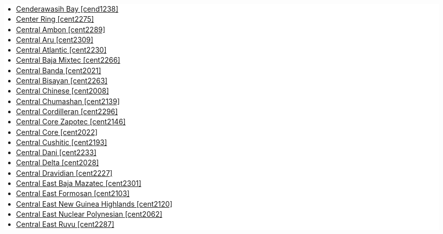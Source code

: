 - [Cenderawasih Bay [cend1238]](tree/austronesian.aust1307/nuclearaustronesian.nucl1752/malayopolynesian.mala1545/centraleasternmalayopolynesian.cent2237/easternmalayopolynesian.east2712/southhalmaherawestnewguinea.sout2850/southhalmaherawestnewguinea.sout3229/cenderawasihbay.cend1238/cenderawasihbay.cend1238.ini)
- [Center Ring [cent2275]](tree/atlanticcongo.atla1278/voltacongo.volt1241/benuecongo.benu1247/bantoid.bant1294/southernbantoid.sout3152/widegrassfields.wide1239/narrowgrassfields.narr1282/ring.ring1243/centerring.cent2275/centerring.cent2275.ini)
- [Central Ambon [cent2289]](tree/austronesian.aust1307/nuclearaustronesian.nucl1752/malayopolynesian.mala1545/centraleasternmalayopolynesian.cent2237/centralmalayopolynesian.cent2245/centralmaluku.cent2254/eastcentralmaluku.east2466/nunusaku.nunu1252/pirubay.piru1243/eastpirubay.east2752/solehua.sole1243/seramstraits.sera1270/ambonic.ambo1254/centralambon.cent2289/centralambon.cent2289.ini)
- [Central Aru [cent2309]](tree/austronesian.aust1307/nuclearaustronesian.nucl1752/malayopolynesian.mala1545/centraleasternmalayopolynesian.cent2237/centralmalayopolynesian.cent2245/aru.aruu1241/centralaru.cent2309/centralaru.cent2309.ini)
- [Central Atlantic [cent2230]](tree/atlanticcongo.atla1278/northcentralatlantic.nort3146/centralatlantic.cent2230/centralatlantic.cent2230.ini)
- [Central Baja Mixtec [cent2266]](tree/otomanguean.otom1299/easternotomanguean.east2557/amuzgomixtecan.amuz1253/mixtecan.mixt1422/mixteccuicatec.mixt1423/mixtec.mixt1427/centralbajamixtec.cent2266/centralbajamixtec.cent2266.ini)
- [Central Banda [cent2021]](tree/atlanticcongo.atla1278/voltacongo.volt1241/northvoltacongo.nort3149/adamawaubangi.adam1258/ubangi.uban1244/banda.band1341/centralbanda.cent2021/centralbanda.cent2021.ini)
- [Central Bisayan [cent2263]](tree/austronesian.aust1307/nuclearaustronesian.nucl1752/malayopolynesian.mala1545/greatercentralphilippine.grea1284/centralphilippine.cent2246/bisayan.bisa1268/centralbisayan.cent2263/centralbisayan.cent2263.ini)
- [Central Chinese [cent2008]](tree/sinotibetan.sino1245/sinitic.sini1245/centralchinese.cent2008/centralchinese.cent2008.ini)
- [Central Chumashan [cent2139]](tree/chumashan.chum1262/southernchumashan.sout3132/centralchumashan.cent2139/centralchumashan.cent2139.ini)
- [Central Cordilleran [cent2296]](tree/austronesian.aust1307/nuclearaustronesian.nucl1752/malayopolynesian.mala1545/northernluzon.nort3238/mesocordilleran.meso1254/southcentralcordilleran.sout3211/centralcordilleran.cent2296/centralcordilleran.cent2296.ini)
- [Central Core Zapotec [cent2146]](tree/otomanguean.otom1299/easternotomanguean.east2557/popolocazapotecan.popo1292/zapotecan.zapo1436/zapotec.zapo1437/corezapotec.core1259/centralcorezapotec.cent2146/centralcorezapotec.cent2146.ini)
- [Central Core [cent2022]](tree/atlanticcongo.atla1278/voltacongo.volt1241/northvoltacongo.nort3149/adamawaubangi.adam1258/ubangi.uban1244/banda.band1341/centralbanda.cent2021/centralcore.cent2022/centralcore.cent2022.ini)
- [Central Cushitic [cent2193]](tree/afroasiatic.afro1255/cushitic.cush1243/centralcushitic.cent2193/centralcushitic.cent2193.ini)
- [Central Dani [cent2233]](tree/nucleartransnewguinea.nucl1709/dani.dani1287/centraldani.cent2233/centraldani.cent2233.ini)
- [Central Delta [cent2028]](tree/atlanticcongo.atla1278/voltacongo.volt1241/benuecongo.benu1247/deltacross.delt1251/centraldelta.cent2028/centraldelta.cent2028.ini)
- [Central Dravidian [cent2227]](tree/dravidian.drav1251/centraldravidian.cent2227/centraldravidian.cent2227.ini)
- [Central East Baja Mazatec [cent2301]](tree/otomanguean.otom1299/easternotomanguean.east2557/popolocazapotecan.popo1292/popolocanmazatecan.popo1293/mazatecan.maza1295/mazatecb.maza1308/centraleastbajamazatec.cent2301/centraleastbajamazatec.cent2301.ini)
- [Central East Formosan [cent2103]](tree/austronesian.aust1307/nuclearaustronesian.nucl1752/eastformosan.east2493/centraleastformosan.cent2103/centraleastformosan.cent2103.ini)
- [Central East New Guinea Highlands [cent2120]](tree/nucleartransnewguinea.nucl1709/centraleastnewguineahighlands.cent2120/centraleastnewguineahighlands.cent2120.ini)
- [Central East Nuclear Polynesian [cent2062]](tree/austronesian.aust1307/nuclearaustronesian.nucl1752/malayopolynesian.mala1545/centraleasternmalayopolynesian.cent2237/easternmalayopolynesian.east2712/oceanic.ocea1241/centralpacific.cent2060/eastfijianpolynesian.east2445/polynesian.poly1242/nuclearpolynesian.nucl1485/northernoutlierpolynesianeastpolynesian.nort3246/solomonsnorthernoutlierpolynesianeastpolynesian.solo1260/centralnorthernoutlierpolynesianeastpolynesian.cent2298/eastnuclearpolynesian.east2449/centraleastnuclearpolynesian.cent2062/centraleastnuclearpolynesian.cent2062.ini)
- [Central East Ruvu [cent2287]](tree/atlanticcongo.atla1278/voltacongo.volt1241/benuecongo.benu1247/bantoid.bant1294/southernbantoid.sout3152/narrowbantu.narr1281/eastbantu.east2731/northeastsavannabantu.nort3203/northeastcoastalbantu.nort3209/ruvu.ruvu1235/eastruvu.east2756/centraleastruvu.cent2287/centraleastruvu.cent2287.ini)
